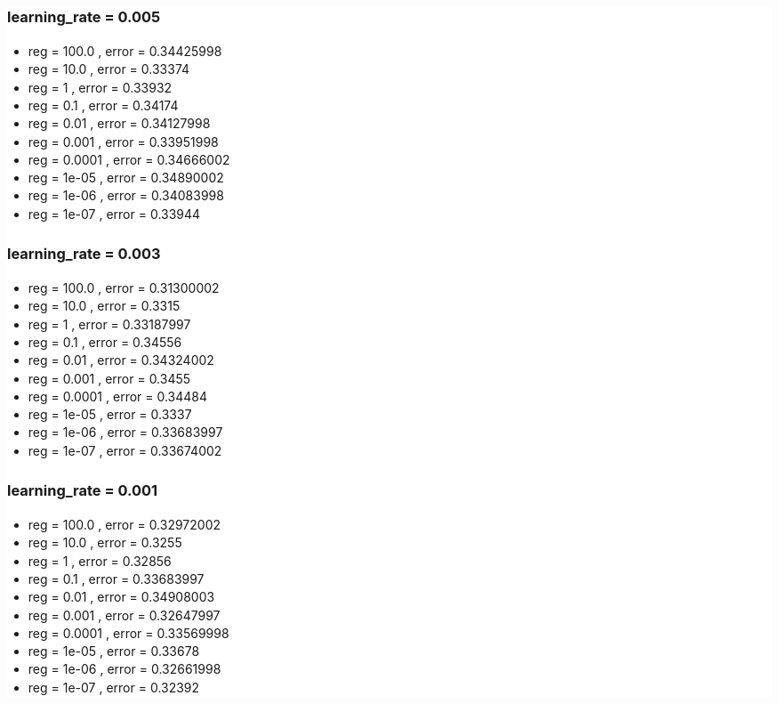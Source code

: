 ### learning_rate = 0.005

* reg = 100.0 , error = 0.34425998
* reg = 10.0 , error = 0.33374
* reg = 1 , error = 0.33932
* reg = 0.1 , error = 0.34174
* reg = 0.01 , error = 0.34127998
* reg = 0.001 , error = 0.33951998
* reg = 0.0001 , error = 0.34666002
* reg = 1e-05 , error = 0.34890002
* reg = 1e-06 , error = 0.34083998
* reg = 1e-07 , error = 0.33944

### learning_rate = 0.003

* reg = 100.0 , error = 0.31300002
* reg = 10.0 , error = 0.3315
* reg = 1 , error = 0.33187997
* reg = 0.1 , error = 0.34556
* reg = 0.01 , error = 0.34324002
* reg = 0.001 , error = 0.3455
* reg = 0.0001 , error = 0.34484
* reg = 1e-05 , error = 0.3337
* reg = 1e-06 , error = 0.33683997
* reg = 1e-07 , error = 0.33674002

### learning_rate = 0.001

* reg = 100.0 , error = 0.32972002
* reg = 10.0 , error = 0.3255
* reg = 1 , error = 0.32856
* reg = 0.1 , error = 0.33683997
* reg = 0.01 , error = 0.34908003
* reg = 0.001 , error = 0.32647997
* reg = 0.0001 , error = 0.33569998
* reg = 1e-05 , error = 0.33678
* reg = 1e-06 , error = 0.32661998
* reg = 1e-07 , error = 0.32392


